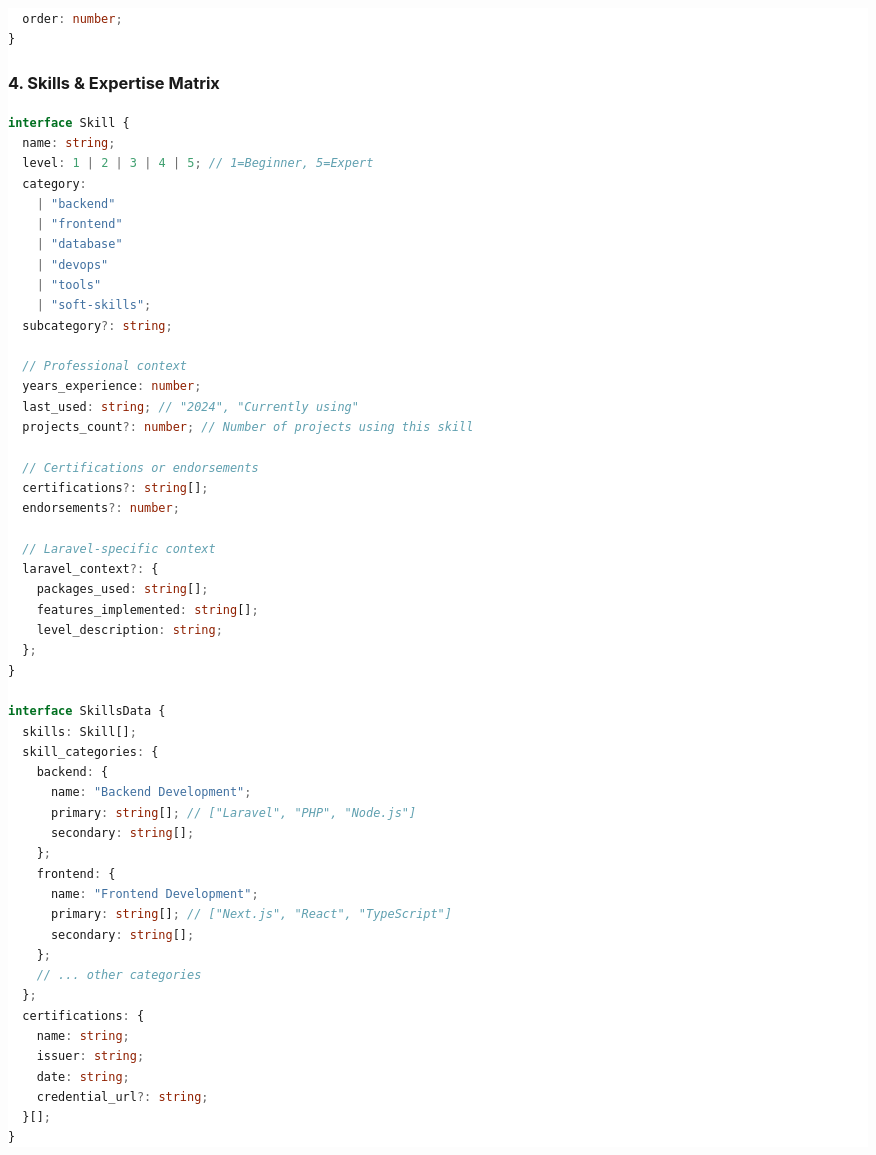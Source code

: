 ```typescript
  order: number;
}
```

### 4. **Skills & Expertise Matrix**

```typescript
interface Skill {
  name: string;
  level: 1 | 2 | 3 | 4 | 5; // 1=Beginner, 5=Expert
  category:
    | "backend"
    | "frontend"
    | "database"
    | "devops"
    | "tools"
    | "soft-skills";
  subcategory?: string;

  // Professional context
  years_experience: number;
  last_used: string; // "2024", "Currently using"
  projects_count?: number; // Number of projects using this skill

  // Certifications or endorsements
  certifications?: string[];
  endorsements?: number;

  // Laravel-specific context
  laravel_context?: {
    packages_used: string[];
    features_implemented: string[];
    level_description: string;
  };
}

interface SkillsData {
  skills: Skill[];
  skill_categories: {
    backend: {
      name: "Backend Development";
      primary: string[]; // ["Laravel", "PHP", "Node.js"]
      secondary: string[];
    };
    frontend: {
      name: "Frontend Development";
      primary: string[]; // ["Next.js", "React", "TypeScript"]
      secondary: string[];
    };
    // ... other categories
  };
  certifications: {
    name: string;
    issuer: string;
    date: string;
    credential_url?: string;
  }[];
}
```
